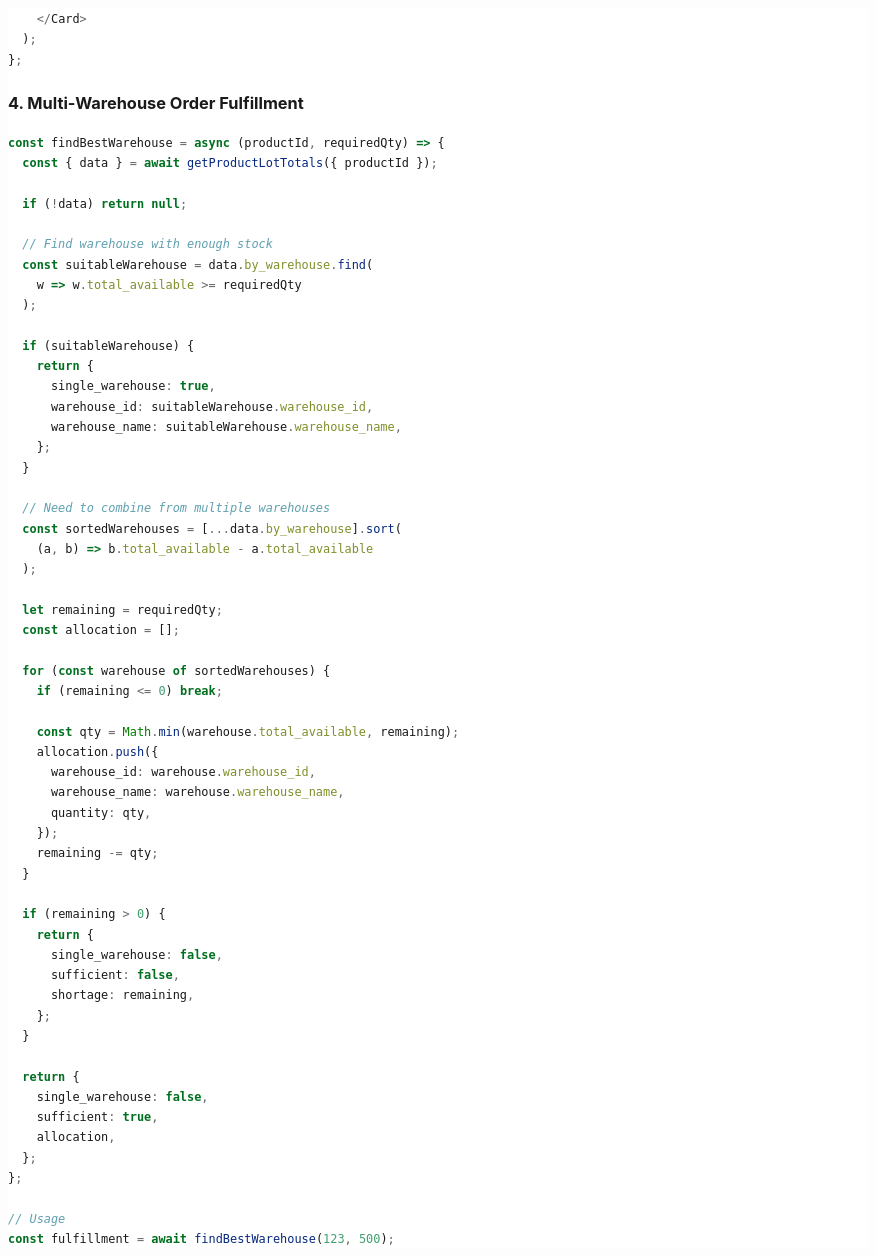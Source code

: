 ```typescript
    </Card>
  );
};
```

### 4. Multi-Warehouse Order Fulfillment

```typescript
const findBestWarehouse = async (productId, requiredQty) => {
  const { data } = await getProductLotTotals({ productId });

  if (!data) return null;

  // Find warehouse with enough stock
  const suitableWarehouse = data.by_warehouse.find(
    w => w.total_available >= requiredQty
  );

  if (suitableWarehouse) {
    return {
      single_warehouse: true,
      warehouse_id: suitableWarehouse.warehouse_id,
      warehouse_name: suitableWarehouse.warehouse_name,
    };
  }

  // Need to combine from multiple warehouses
  const sortedWarehouses = [...data.by_warehouse].sort(
    (a, b) => b.total_available - a.total_available
  );

  let remaining = requiredQty;
  const allocation = [];

  for (const warehouse of sortedWarehouses) {
    if (remaining <= 0) break;

    const qty = Math.min(warehouse.total_available, remaining);
    allocation.push({
      warehouse_id: warehouse.warehouse_id,
      warehouse_name: warehouse.warehouse_name,
      quantity: qty,
    });
    remaining -= qty;
  }

  if (remaining > 0) {
    return {
      single_warehouse: false,
      sufficient: false,
      shortage: remaining,
    };
  }

  return {
    single_warehouse: false,
    sufficient: true,
    allocation,
  };
};

// Usage
const fulfillment = await findBestWarehouse(123, 500);
```